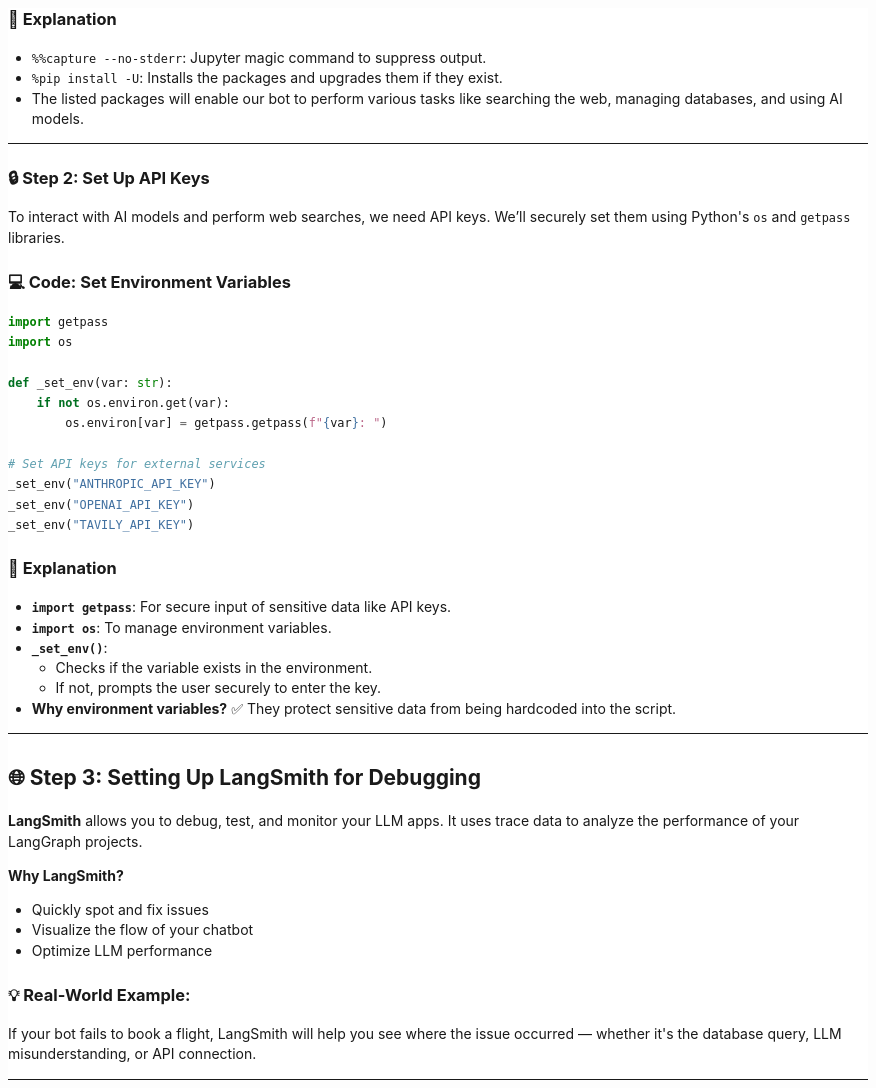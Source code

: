 ### 📝 **Explanation**  
- `%%capture --no-stderr`: Jupyter magic command to suppress output.  
- `%pip install -U`: Installs the packages and upgrades them if they exist.  
- The listed packages will enable our bot to perform various tasks like searching the web, managing databases, and using AI models.  

---

### 🔒 **Step 2: Set Up API Keys**  
To interact with AI models and perform web searches, we need API keys. We’ll securely set them using Python's `os` and `getpass` libraries.  

### 💻 **Code: Set Environment Variables**  
```python
import getpass
import os

def _set_env(var: str):
    if not os.environ.get(var):
        os.environ[var] = getpass.getpass(f"{var}: ")

# Set API keys for external services
_set_env("ANTHROPIC_API_KEY")
_set_env("OPENAI_API_KEY")
_set_env("TAVILY_API_KEY")
```

### 📝 **Explanation**  
- **`import getpass`**: For secure input of sensitive data like API keys.  
- **`import os`**: To manage environment variables.  
- **`_set_env()`**:  
  - Checks if the variable exists in the environment.  
  - If not, prompts the user securely to enter the key.  
- **Why environment variables?** ✅ They protect sensitive data from being hardcoded into the script.  

---

## 🌐 **Step 3: Setting Up LangSmith for Debugging**  
**LangSmith** allows you to debug, test, and monitor your LLM apps. It uses trace data to analyze the performance of your LangGraph projects.  

**Why LangSmith?**  
- Quickly spot and fix issues  
- Visualize the flow of your chatbot  
- Optimize LLM performance  

### 💡 **Real-World Example:**  
If your bot fails to book a flight, LangSmith will help you see where the issue occurred — whether it's the database query, LLM misunderstanding, or API connection.

---